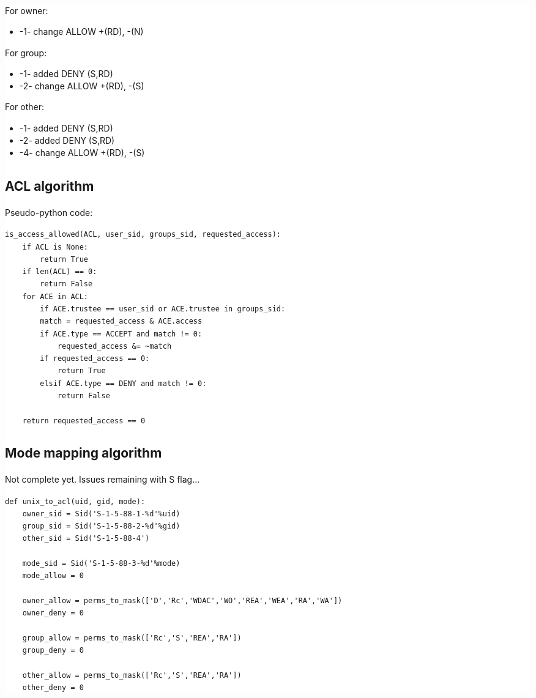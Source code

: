 For owner:
- -1- change  ALLOW +(RD), -(N)

For group:
- -1- added   DENY  (S,RD)
- -2- change  ALLOW +(RD), -(S)

For other:
- -1- added   DENY  (S,RD)
- -2- added   DENY  (S,RD)
- -4- change  ALLOW +(RD), -(S)


ACL algorithm
-------------

Pseudo-python code:

    is_access_allowed(ACL, user_sid, groups_sid, requested_access):
        if ACL is None:
            return True
        if len(ACL) == 0:
            return False
        for ACE in ACL:
            if ACE.trustee == user_sid or ACE.trustee in groups_sid:
            match = requested_access & ACE.access
            if ACE.type == ACCEPT and match != 0:
                requested_access &= ~match
            if requested_access == 0:
                return True
            elsif ACE.type == DENY and match != 0:
                return False

        return requested_access == 0

Mode mapping algorithm
----------------------

Not complete yet. Issues remaining with S flag...

    def unix_to_acl(uid, gid, mode):
        owner_sid = Sid('S-1-5-88-1-%d'%uid)
        group_sid = Sid('S-1-5-88-2-%d'%gid)
        other_sid = Sid('S-1-5-88-4')

        mode_sid = Sid('S-1-5-88-3-%d'%mode)
        mode_allow = 0

        owner_allow = perms_to_mask(['D','Rc','WDAC','WO','REA','WEA','RA','WA'])
        owner_deny = 0

        group_allow = perms_to_mask(['Rc','S','REA','RA'])
        group_deny = 0

        other_allow = perms_to_mask(['Rc','S','REA','RA'])
        other_deny = 0
